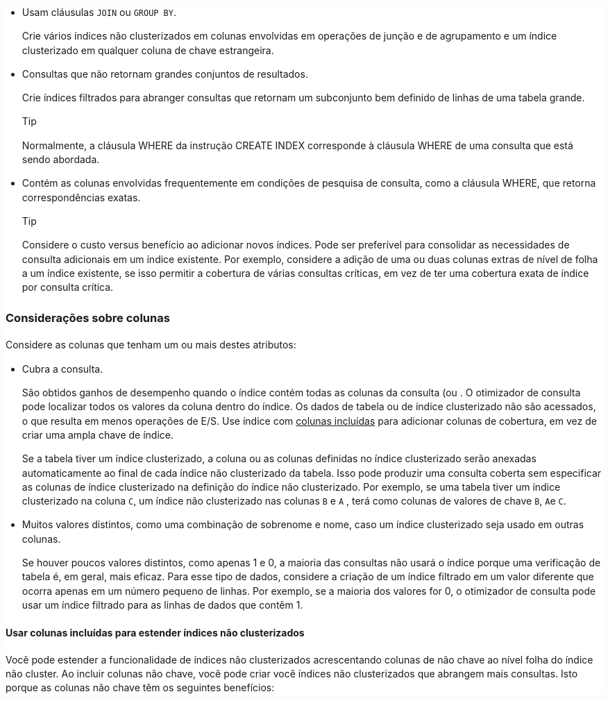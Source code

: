 -   Usam cláusulas `JOIN` ou `GROUP BY`.  
  
     Crie vários índices não clusterizados em colunas envolvidas em operações de junção e de agrupamento e um índice clusterizado em qualquer coluna de chave estrangeira.  
  
-   Consultas que não retornam grandes conjuntos de resultados.  
  
     Crie índices filtrados para abranger consultas que retornam um subconjunto bem definido de linhas de uma tabela grande. 
     
     > [!TIP] 
     > Normalmente, a cláusula WHERE da instrução CREATE INDEX corresponde à cláusula WHERE de uma consulta que está sendo abordada.  

-   Contém as colunas envolvidas frequentemente em condições de pesquisa de consulta, como a cláusula WHERE, que retorna correspondências exatas.  

    > [!TIP]
    > Considere o custo versus benefício ao adicionar novos índices. Pode ser preferível para consolidar as necessidades de consulta adicionais em um índice existente. Por exemplo, considere a adição de uma ou duas colunas extras de nível de folha a um índice existente, se isso permitir a cobertura de várias consultas críticas, em vez de ter uma cobertura exata de índice por consulta crítica.
    
### <a name="column-considerations"></a>Considerações sobre colunas  
 Considere as colunas que tenham um ou mais destes atributos:  
  
-   Cubra a consulta.  
  
     São obtidos ganhos de desempenho quando o índice contém todas as colunas da consulta (ou . O otimizador de consulta pode localizar todos os valores da coluna dentro do índice. Os dados de tabela ou de índice clusterizado não são acessados, o que resulta em menos operações de E/S. Use índice com [colunas incluídas](#Included_Columns) para adicionar colunas de cobertura, em vez de criar uma ampla chave de índice.  
  
     Se a tabela tiver um índice clusterizado, a coluna ou as colunas definidas no índice clusterizado serão anexadas automaticamente ao final de cada índice não clusterizado da tabela. Isso pode produzir uma consulta coberta sem especificar as colunas de índice clusterizado na definição do índice não clusterizado. Por exemplo, se uma tabela tiver um índice clusterizado na coluna `C`, um índice não clusterizado nas colunas `B` e `A` , terá como colunas de valores de chave `B`, `A`e `C`.  
      
-   Muitos valores distintos, como uma combinação de sobrenome e nome, caso um índice clusterizado seja usado em outras colunas.  
  
     Se houver poucos valores distintos, como apenas 1 e 0, a maioria das consultas não usará o índice porque uma verificação de tabela é, em geral, mais eficaz. Para esse tipo de dados, considere a criação de um índice filtrado em um valor diferente que ocorra apenas em um número pequeno de linhas. Por exemplo, se a maioria dos valores for 0, o otimizador de consulta pode usar um índice filtrado para as linhas de dados que contêm 1.  
  
####  <a name="Included_Columns"></a> Usar colunas incluídas para estender índices não clusterizados  
 Você pode estender a funcionalidade de índices não clusterizados acrescentando colunas de não chave ao nível folha do índice não cluster. Ao incluir colunas não chave, você pode criar você índices não clusterizados que abrangem mais consultas. Isto porque as colunas não chave têm os seguintes benefícios:  
  